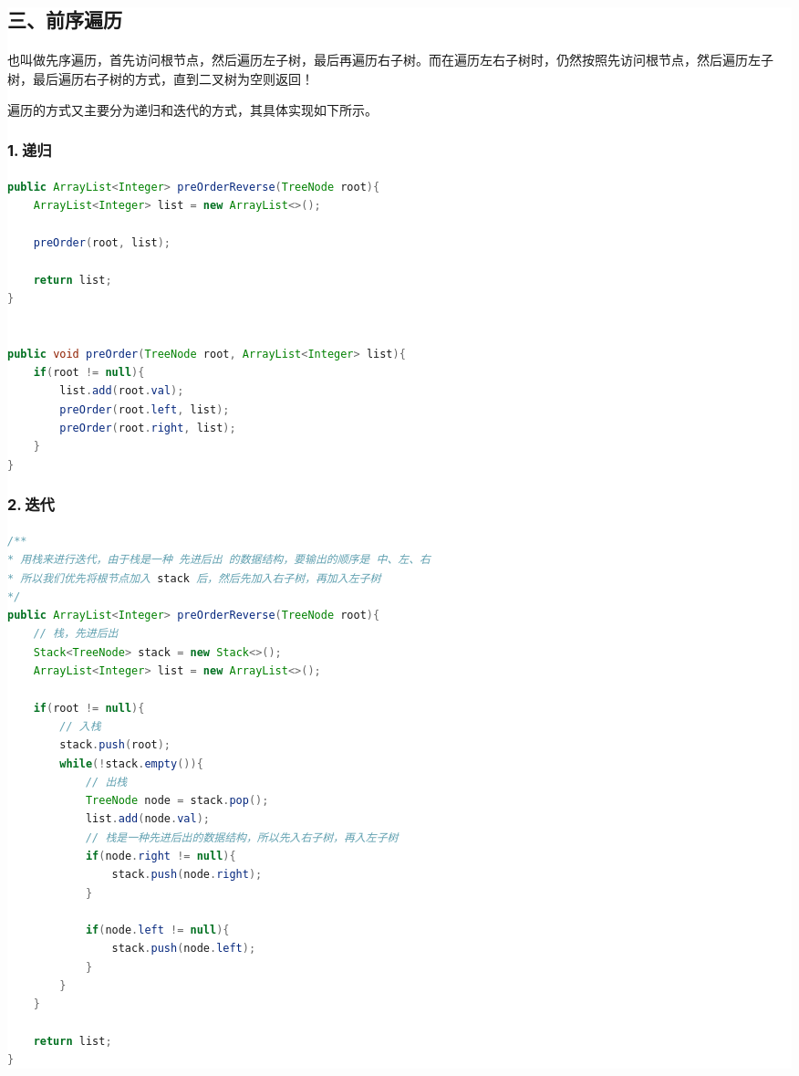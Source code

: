 ## 三、前序遍历

也叫做先序遍历，首先访问根节点，然后遍历左子树，最后再遍历右子树。而在遍历左右子树时，仍然按照先访问根节点，然后遍历左子树，最后遍历右子树的方式，直到二叉树为空则返回！

遍历的方式又主要分为递归和迭代的方式，其具体实现如下所示。

### 1. 递归

```java
public ArrayList<Integer> preOrderReverse(TreeNode root){
    ArrayList<Integer> list = new ArrayList<>();

    preOrder(root, list);

    return list;
}


public void preOrder(TreeNode root, ArrayList<Integer> list){
    if(root != null){
        list.add(root.val);     
        preOrder(root.left, list);
        preOrder(root.right, list);
    }
}

```

### 2. 迭代

```java
/**
* 用栈来进行迭代，由于栈是一种 先进后出 的数据结构，要输出的顺序是 中、左、右
* 所以我们优先将根节点加入 stack 后，然后先加入右子树，再加入左子树
*/
public ArrayList<Integer> preOrderReverse(TreeNode root){
    // 栈，先进后出
    Stack<TreeNode> stack = new Stack<>();
    ArrayList<Integer> list = new ArrayList<>();

    if(root != null){
        // 入栈
        stack.push(root);
        while(!stack.empty()){
            // 出栈
            TreeNode node = stack.pop();
            list.add(node.val);
            // 栈是一种先进后出的数据结构，所以先入右子树，再入左子树
            if(node.right != null){
                stack.push(node.right);
            }

            if(node.left != null){
                stack.push(node.left);
            }
        }
    }

    return list;
}
```
